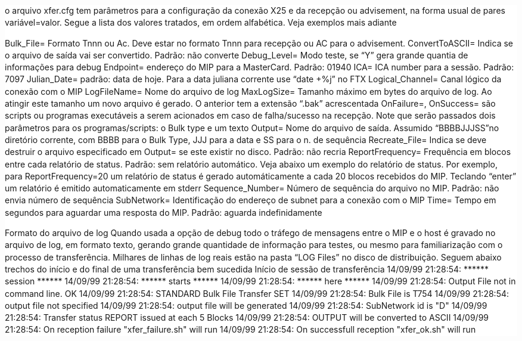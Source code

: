o arquivo xfer.cfg tem parâmetros para a configuração da conexão X25 e da recepção ou advisement, na forma usual de pares variável=valor. Segue a lista dos valores tratados, em ordem alfabética. Veja exemplos mais adiante

Bulk_File=
Formato Tnnn ou Ac. Deve estar no formato Tnnn para recepção ou AC para o advisement.
ConvertToASCII=
Indica se o arquivo de saída vai ser convertido. Padrão: não converte
Debug_Level=
Modo teste, se “Y” gera grande quantia de informações para debug
Endpoint=
endereço do MIP para a MasterCard. Padrão: 01940
ICA=
ICA number para a sessão. Padrão: 7097
Julian_Date=
padrão: data de hoje. Para a data juliana corrente use “date +%j” no FTX
Logical_Channel=
Canal lógico da conexão com o MIP
LogFileName=
Nome do arquivo de log
MaxLogSize=
Tamanho máximo em bytes do arquivo de log. Ao atingir este tamanho um novo arquivo é gerado. O anterior tem a extensão “.bak” acrescentada
OnFailure=, OnSuccess=
são scripts ou programas executáveis a serem acionados em caso de falha/sucesso na recepção. Note que serão passados dois parâmetros para os programas/scripts: o Bulk type e um texto
Output=
Nome do arquivo de saída. Assumido “BBBBJJJSS”no diretório corrente, com BBBB para o Bulk Type, JJJ para a data e SS para o n. de sequência
Recreate_File=
Indica se deve destruir o arquivo especificado em Output= se este existir no disco. Padrão: não recria
ReportFrequency=
Frequência em blocos entre cada relatório de status. Padrão: sem relatório automático. Veja abaixo um exemplo do relatório de status. Por exemplo, para ReportFrequency=20 um relatório de status é gerado automáticamente a cada 20 blocos recebidos do MIP. Teclando “enter” um relatório é emitido automaticamente em stderr
Sequence_Number=
Número de sequência do arquivo no MIP. Padrão: não envia número de sequência
SubNetwork=
Identificação do endereço de subnet para a conexão com o MIP
Time=
Tempo em segundos para aguardar uma resposta do MIP. Padrão: aguarda indefinidamente

Formato do arquivo de log
Quando usada a opção de debug todo o tráfego de mensagens entre o MIP e o host é gravado no arquivo de log, em formato texto, gerando grande quantidade de informação para testes, ou mesmo para familiarização com o processo de transferência. Milhares de linhas de log reais estão na pasta “LOG Files” no disco de distribuição. Seguem abaixo trechos do início e do final de uma transferência bem sucedida
Início de sessão de transferência
14/09/99 21:28:54:  ****** session             ******
14/09/99 21:28:54:  ******         starts      ******
14/09/99 21:28:54:  ******                here ******
14/09/99 21:28:54: Output File not in command line. OK
14/09/99 21:28:54: STANDARD Bulk File Transfer SET
14/09/99 21:28:54: Bulk File is T754
14/09/99 21:28:54: output file not specified
14/09/99 21:28:54: output file will be generated
14/09/99 21:28:54: SubNetwork id is "D"
14/09/99 21:28:54: Transfer status REPORT issued at each 5 Blocks
14/09/99 21:28:54: OUTPUT will be converted to ASCII
14/09/99 21:28:54: On reception failure "xfer_failure.sh" will run
14/09/99 21:28:54: On successfull reception "xfer_ok.sh" will run
